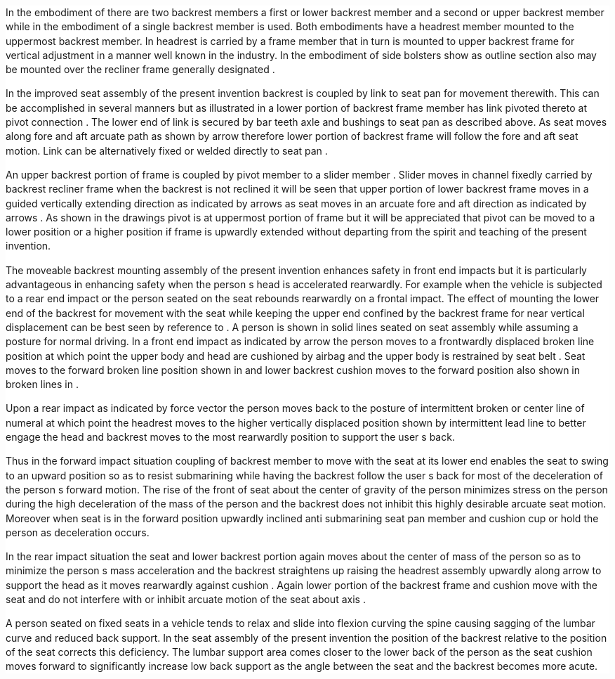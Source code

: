 In the embodiment of there are two backrest members a first or lower backrest member and a second or upper backrest member while in the embodiment of a single backrest member is used. Both embodiments have a headrest member mounted to the uppermost backrest member. In headrest is carried by a frame member that in turn is mounted to upper backrest frame for vertical adjustment in a manner well known in the industry. In the embodiment of side bolsters show as outline section also may be mounted over the recliner frame generally designated .

In the improved seat assembly of the present invention backrest is coupled by link to seat pan for movement therewith. This can be accomplished in several manners but as illustrated in a lower portion of backrest frame member has link pivoted thereto at pivot connection . The lower end of link is secured by bar teeth axle and bushings to seat pan as described above. As seat moves along fore and aft arcuate path as shown by arrow therefore lower portion of backrest frame will follow the fore and aft seat motion. Link can be alternatively fixed or welded directly to seat pan .

An upper backrest portion of frame is coupled by pivot member to a slider member . Slider moves in channel fixedly carried by backrest recliner frame when the backrest is not reclined it will be seen that upper portion of lower backrest frame moves in a guided vertically extending direction as indicated by arrows as seat moves in an arcuate fore and aft direction as indicated by arrows . As shown in the drawings pivot is at uppermost portion of frame but it will be appreciated that pivot can be moved to a lower position or a higher position if frame is upwardly extended without departing from the spirit and teaching of the present invention.

The moveable backrest mounting assembly of the present invention enhances safety in front end impacts but it is particularly advantageous in enhancing safety when the person s head is accelerated rearwardly. For example when the vehicle is subjected to a rear end impact or the person seated on the seat rebounds rearwardly on a frontal impact. The effect of mounting the lower end of the backrest for movement with the seat while keeping the upper end confined by the backrest frame for near vertical displacement can be best seen by reference to . A person is shown in solid lines seated on seat assembly while assuming a posture for normal driving. In a front end impact as indicated by arrow the person moves to a frontwardly displaced broken line position at which point the upper body and head are cushioned by airbag and the upper body is restrained by seat belt . Seat moves to the forward broken line position shown in and lower backrest cushion moves to the forward position also shown in broken lines in .

Upon a rear impact as indicated by force vector the person moves back to the posture of intermittent broken or center line of numeral at which point the headrest moves to the higher vertically displaced position shown by intermittent lead line to better engage the head and backrest moves to the most rearwardly position to support the user s back.

Thus in the forward impact situation coupling of backrest member to move with the seat at its lower end enables the seat to swing to an upward position so as to resist submarining while having the backrest follow the user s back for most of the deceleration of the person s forward motion. The rise of the front of seat about the center of gravity of the person minimizes stress on the person during the high deceleration of the mass of the person and the backrest does not inhibit this highly desirable arcuate seat motion. Moreover when seat is in the forward position upwardly inclined anti submarining seat pan member and cushion cup or hold the person as deceleration occurs.

In the rear impact situation the seat and lower backrest portion again moves about the center of mass of the person so as to minimize the person s mass acceleration and the backrest straightens up raising the headrest assembly upwardly along arrow to support the head as it moves rearwardly against cushion . Again lower portion of the backrest frame and cushion move with the seat and do not interfere with or inhibit arcuate motion of the seat about axis .

A person seated on fixed seats in a vehicle tends to relax and slide into flexion curving the spine causing sagging of the lumbar curve and reduced back support. In the seat assembly of the present invention the position of the backrest relative to the position of the seat corrects this deficiency. The lumbar support area comes closer to the lower back of the person as the seat cushion moves forward to significantly increase low back support as the angle between the seat and the backrest becomes more acute.
